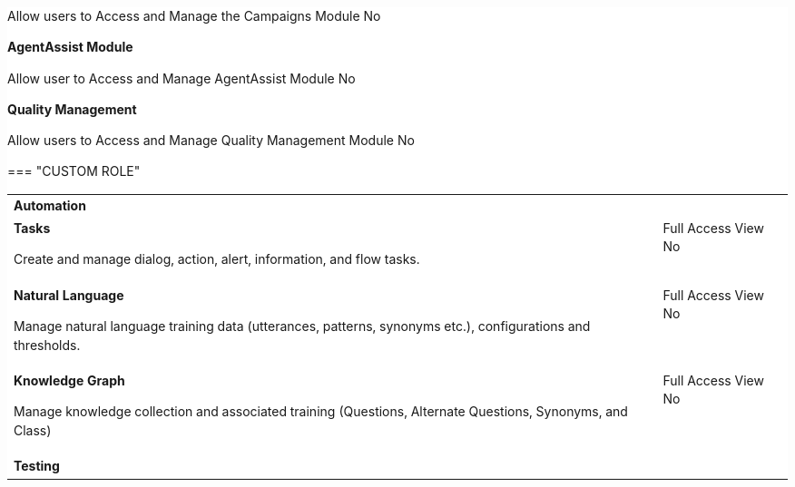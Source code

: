    Allow users to Access and Manage the Campaigns Module
      </td>
      <td>No</td>
   </tr>
   <tr>
      <td><strong>AgentAssist Module</strong>

   Allow user to Access and Manage AgentAssist Module
      </td>
      <td>No</td>
   </tr>
   <tr>
      <td><strong>Quality Management</strong>

   Allow users to Access and Manage Quality Management Module
      </td>
      <td>No</td>
   </tr>
   </table>

=== "CUSTOM ROLE"

   <table>
   <tr>
      <td colspan="2" ><strong>Automation</strong>
      </td>
   </tr>
   <tr>
      <td><strong>Tasks</strong>

   Create and manage dialog, action, alert, information, and flow tasks.
      </td>
      <td>Full Access
   View
   No</td>
   </tr>
   <tr>
      <td><strong>Natural Language</strong>

   Manage natural language training data (utterances, patterns, synonyms etc.), configurations and thresholds.
      </td>
      <td>Full Access
   View
   No</td>
   </tr>
   <tr>
      <td><strong>Knowledge Graph</strong>

   Manage knowledge collection and associated training (Questions, Alternate Questions, Synonyms, and Class)
      </td>
      <td>Full Access
   View
   No</td>
   </tr>
   <tr>
      <td><strong>Testing</strong>
